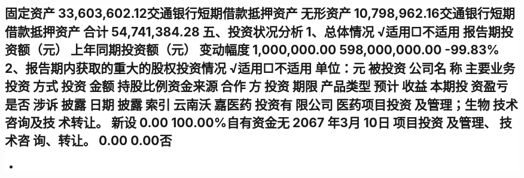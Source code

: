 固定资产
33,603,602.12交通银行短期借款抵押资产
无形资产
10,798,962.16交通银行短期借款抵押资产
合计
54,741,384.28
五、投资状况分析
1、总体情况
√适用□不适用
报告期投资额（元）
上年同期投资额（元）
变动幅度
1,000,000.00
598,000,000.00
-99.83%
2、报告期内获取的重大的股权投资情况
√适用□不适用
单位：元
被投资
公司名
称
主要业务
投资
方式
投资
金额
持股比例资金来源
合作
方
投资
期限
产品类型
预计
收益
本期投
资盈亏
是否
涉诉
披露
日期
披露
索引
云南沃
嘉医药
投资有
限公司
医药项目投资
及管理；生物
技术咨询及技
术转让。
新设
0.00
100.00%自有资金无
2067
年3月
10日
项目投资
及管理、
技术咨
询、转让。
0.00
0.00否
-
-